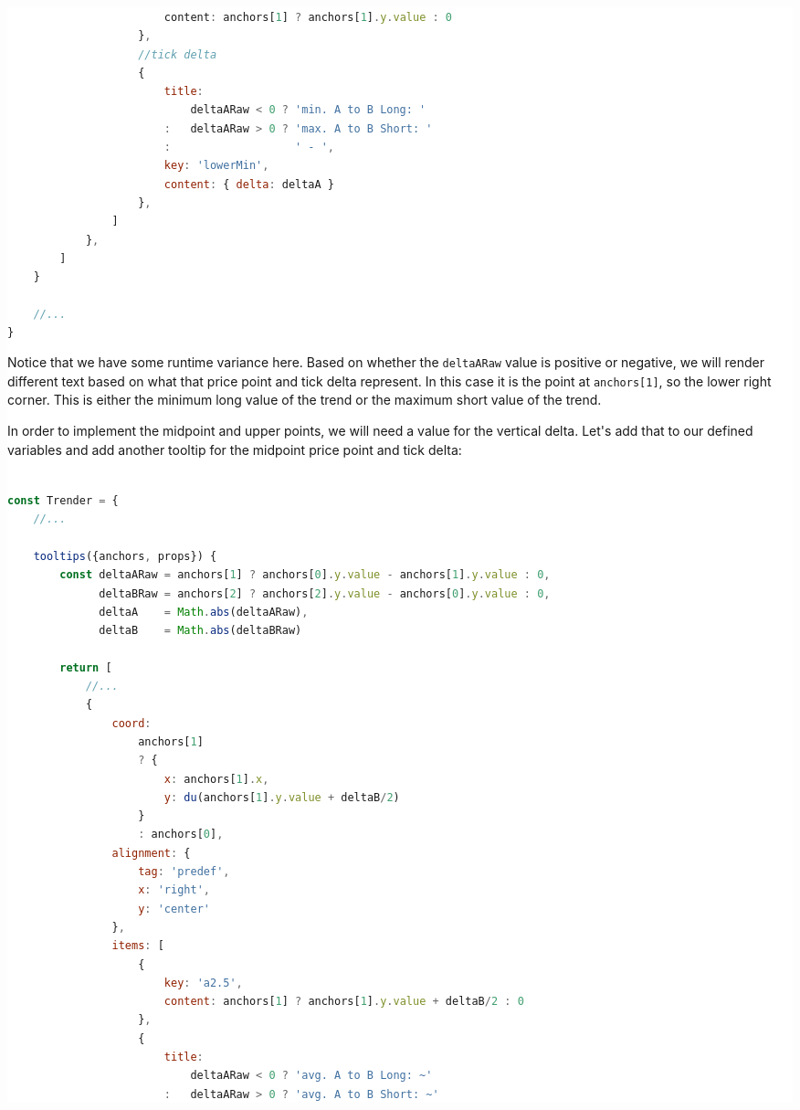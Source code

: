 ```js
                        content: anchors[1] ? anchors[1].y.value : 0
                    },
                    //tick delta
                    {
                        title: 
                            deltaARaw < 0 ? 'min. A to B Long: '
                        :   deltaARaw > 0 ? 'max. A to B Short: '
                        :                   ' - ',
                        key: 'lowerMin',
                        content: { delta: deltaA }
                    },
                ]
            },
        ]
    }

    //...
}
```

Notice that we have some runtime variance here. Based on whether the `deltaARaw` value is positive or negative, we will render different text based on what that price point and tick delta represent. In this case it is the point at `anchors[1]`, so the lower right corner. This is either the minimum long value of the trend or the maximum short value of the trend. 

In order to implement the midpoint and upper points, we will need a value for the vertical delta. Let's add that to our defined variables and add another tooltip for the midpoint price point and tick delta:

```js

const Trender = {
    //...
    
    tooltips({anchors, props}) {
        const deltaARaw = anchors[1] ? anchors[0].y.value - anchors[1].y.value : 0,
              deltaBRaw = anchors[2] ? anchors[2].y.value - anchors[0].y.value : 0,
              deltaA    = Math.abs(deltaARaw),
              deltaB    = Math.abs(deltaBRaw)

        return [
            //...
            {
                coord: 
                    anchors[1] 
                    ? {
                        x: anchors[1].x,
                        y: du(anchors[1].y.value + deltaB/2)
                    }
                    : anchors[0],
                alignment: {
                    tag: 'predef',
                    x: 'right',
                    y: 'center'
                },
                items: [
                    {
                        key: 'a2.5',
                        content: anchors[1] ? anchors[1].y.value + deltaB/2 : 0
                    },
                    {
                        title: 
                            deltaARaw < 0 ? 'avg. A to B Long: ~'
                        :   deltaARaw > 0 ? 'avg. A to B Short: ~'
```
